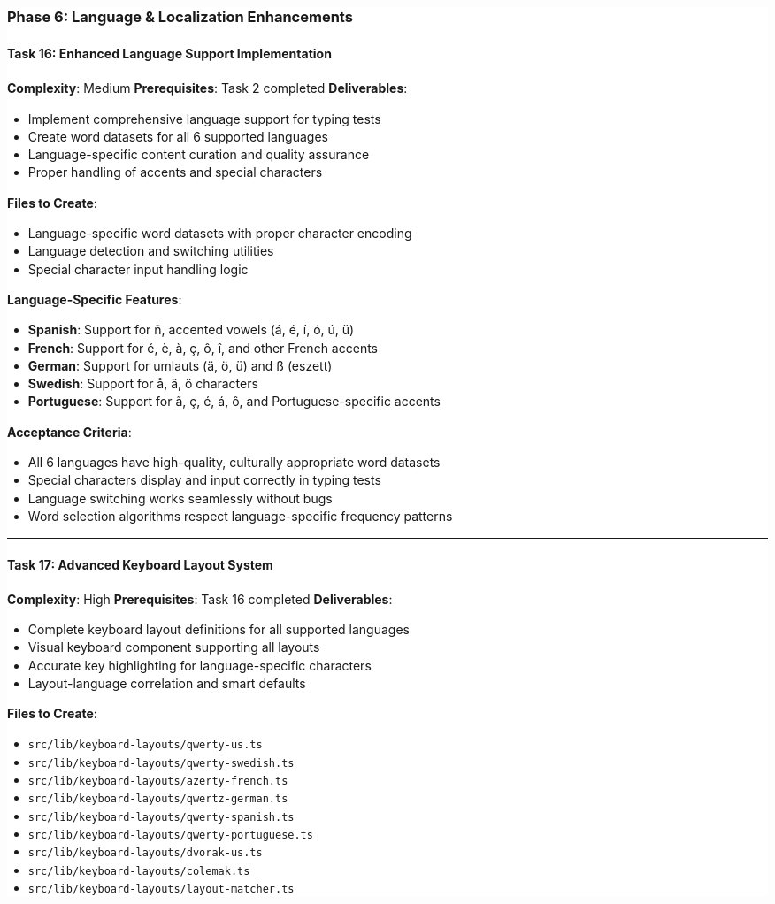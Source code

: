 
### Phase 6: Language & Localization Enhancements

#### Task 16: Enhanced Language Support Implementation

**Complexity**: Medium
**Prerequisites**: Task 2 completed
**Deliverables**:

- Implement comprehensive language support for typing tests
- Create word datasets for all 6 supported languages
- Language-specific content curation and quality assurance
- Proper handling of accents and special characters

**Files to Create**:

- Language-specific word datasets with proper character encoding
- Language detection and switching utilities
- Special character input handling logic

**Language-Specific Features**:

- **Spanish**: Support for ñ, accented vowels (á, é, í, ó, ú, ü)
- **French**: Support for é, è, à, ç, ô, î, and other French accents
- **German**: Support for umlauts (ä, ö, ü) and ß (eszett)
- **Swedish**: Support for å, ä, ö characters
- **Portuguese**: Support for ã, ç, é, á, ô, and Portuguese-specific accents

**Acceptance Criteria**:

- All 6 languages have high-quality, culturally appropriate word datasets
- Special characters display and input correctly in typing tests
- Language switching works seamlessly without bugs
- Word selection algorithms respect language-specific frequency patterns

---

#### Task 17: Advanced Keyboard Layout System

**Complexity**: High
**Prerequisites**: Task 16 completed
**Deliverables**:

- Complete keyboard layout definitions for all supported languages
- Visual keyboard component supporting all layouts
- Accurate key highlighting for language-specific characters
- Layout-language correlation and smart defaults

**Files to Create**:

- `src/lib/keyboard-layouts/qwerty-us.ts`
- `src/lib/keyboard-layouts/qwerty-swedish.ts`
- `src/lib/keyboard-layouts/azerty-french.ts`
- `src/lib/keyboard-layouts/qwertz-german.ts`
- `src/lib/keyboard-layouts/qwerty-spanish.ts`
- `src/lib/keyboard-layouts/qwerty-portuguese.ts`
- `src/lib/keyboard-layouts/dvorak-us.ts`
- `src/lib/keyboard-layouts/colemak.ts`
- `src/lib/keyboard-layouts/layout-matcher.ts`
